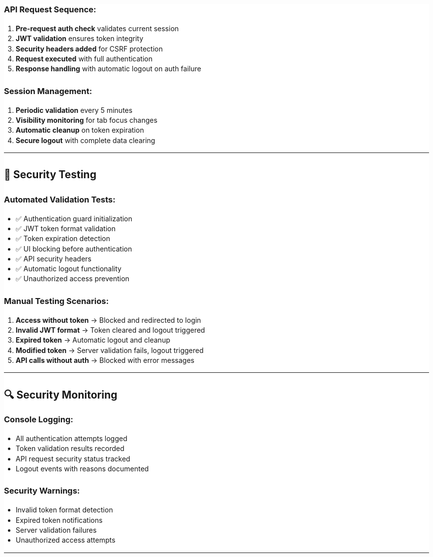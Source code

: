 ### API Request Sequence:
1. **Pre-request auth check** validates current session
2. **JWT validation** ensures token integrity
3. **Security headers added** for CSRF protection
4. **Request executed** with full authentication
5. **Response handling** with automatic logout on auth failure

### Session Management:
1. **Periodic validation** every 5 minutes
2. **Visibility monitoring** for tab focus changes
3. **Automatic cleanup** on token expiration
4. **Secure logout** with complete data clearing

---

## 🧪 Security Testing

### Automated Validation Tests:
- ✅ Authentication guard initialization
- ✅ JWT token format validation
- ✅ Token expiration detection
- ✅ UI blocking before authentication
- ✅ API security headers
- ✅ Automatic logout functionality
- ✅ Unauthorized access prevention

### Manual Testing Scenarios:
1. **Access without token** → Blocked and redirected to login
2. **Invalid JWT format** → Token cleared and logout triggered
3. **Expired token** → Automatic logout and cleanup
4. **Modified token** → Server validation fails, logout triggered
5. **API calls without auth** → Blocked with error messages

---

## 🔍 Security Monitoring

### Console Logging:
- All authentication attempts logged
- Token validation results recorded
- API request security status tracked
- Logout events with reasons documented

### Security Warnings:
- Invalid token format detection
- Expired token notifications
- Server validation failures
- Unauthorized access attempts

---